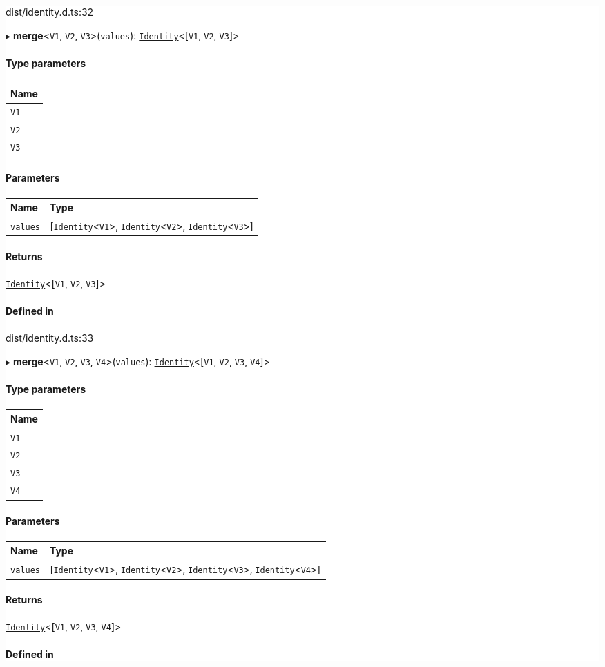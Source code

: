 dist/identity.d.ts:32

▸ **merge**\<`V1`, `V2`, `V3`\>(`values`): [`Identity`](../classes/identity.Identity.md)\<[`V1`, `V2`, `V3`]\>

#### Type parameters

| Name |
| :------ |
| `V1` |
| `V2` |
| `V3` |

#### Parameters

| Name | Type |
| :------ | :------ |
| `values` | [[`Identity`](../classes/identity.Identity.md)\<`V1`\>, [`Identity`](../classes/identity.Identity.md)\<`V2`\>, [`Identity`](../classes/identity.Identity.md)\<`V3`\>] |

#### Returns

[`Identity`](../classes/identity.Identity.md)\<[`V1`, `V2`, `V3`]\>

#### Defined in

dist/identity.d.ts:33

▸ **merge**\<`V1`, `V2`, `V3`, `V4`\>(`values`): [`Identity`](../classes/identity.Identity.md)\<[`V1`, `V2`, `V3`, `V4`]\>

#### Type parameters

| Name |
| :------ |
| `V1` |
| `V2` |
| `V3` |
| `V4` |

#### Parameters

| Name | Type |
| :------ | :------ |
| `values` | [[`Identity`](../classes/identity.Identity.md)\<`V1`\>, [`Identity`](../classes/identity.Identity.md)\<`V2`\>, [`Identity`](../classes/identity.Identity.md)\<`V3`\>, [`Identity`](../classes/identity.Identity.md)\<`V4`\>] |

#### Returns

[`Identity`](../classes/identity.Identity.md)\<[`V1`, `V2`, `V3`, `V4`]\>

#### Defined in
